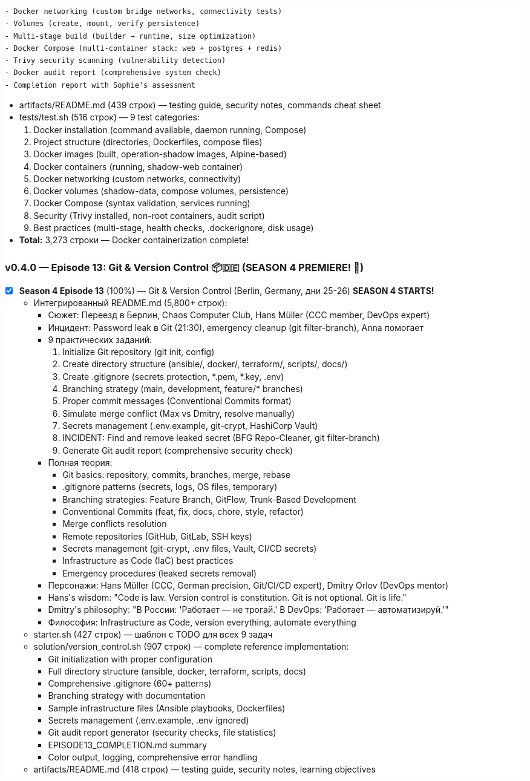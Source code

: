     - Docker networking (custom bridge networks, connectivity tests)
    - Volumes (create, mount, verify persistence)
    - Multi-stage build (builder → runtime, size optimization)
    - Docker Compose (multi-container stack: web + postgres + redis)
    - Trivy security scanning (vulnerability detection)
    - Docker audit report (comprehensive system check)
    - Completion report with Sophie's assessment
  - artifacts/README.md (439 строк) — testing guide, security notes, commands cheat sheet
  - tests/test.sh (516 строк) — 9 test categories:
    1. Docker installation (command available, daemon running, Compose)
    2. Project structure (directories, Dockerfiles, compose files)
    3. Docker images (built, operation-shadow images, Alpine-based)
    4. Docker containers (running, shadow-web container)
    5. Docker networking (custom networks, connectivity)
    6. Docker volumes (shadow-data, compose volumes, persistence)
    7. Docker Compose (syntax validation, services running)
    8. Security (Trivy installed, non-root containers, audit script)
    9. Best practices (multi-stage, health checks, .dockerignore, disk usage)
  - **Total:** 3,273 строки — Docker containerization complete!

### v0.4.0 — Episode 13: Git & Version Control 📦🇩🇪 (SEASON 4 PREMIERE! 🎉)
- [x] **Season 4 Episode 13** (100%) — Git & Version Control (Berlin, Germany, дни 25-26) **SEASON 4 STARTS!**
  - Интегрированный README.md (5,800+ строк):
    - Сюжет: Переезд в Берлин, Chaos Computer Club, Hans Müller (CCC member, DevOps expert)
    - Инцидент: Password leak в Git (21:30), emergency cleanup (git filter-branch), Anna помогает
    - 9 практических заданий:
      1. Initialize Git repository (git init, config)
      2. Create directory structure (ansible/, docker/, terraform/, scripts/, docs/)
      3. Create .gitignore (secrets protection, *.pem, *.key, .env)
      4. Branching strategy (main, development, feature/* branches)
      5. Proper commit messages (Conventional Commits format)
      6. Simulate merge conflict (Max vs Dmitry, resolve manually)
      7. Secrets management (.env.example, git-crypt, HashiCorp Vault)
      8. INCIDENT: Find and remove leaked secret (BFG Repo-Cleaner, git filter-branch)
      9. Generate Git audit report (comprehensive security check)
    - Полная теория:
      - Git basics: repository, commits, branches, merge, rebase
      - .gitignore patterns (secrets, logs, OS files, temporary)
      - Branching strategies: Feature Branch, GitFlow, Trunk-Based Development
      - Conventional Commits (feat, fix, docs, chore, style, refactor)
      - Merge conflicts resolution
      - Remote repositories (GitHub, GitLab, SSH keys)
      - Secrets management (git-crypt, .env files, Vault, CI/CD secrets)
      - Infrastructure as Code (IaC) best practices
      - Emergency procedures (leaked secrets removal)
    - Персонажи: Hans Müller (CCC, German precision, Git/CI/CD expert), Dmitry Orlov (DevOps mentor)
    - Hans's wisdom: "Code is law. Version control is constitution. Git is not optional. Git is life."
    - Dmitry's philosophy: "В России: 'Работает — не трогай.' В DevOps: 'Работает — автоматизируй.'"
    - Философия: Infrastructure as Code, version everything, automate everything
  - starter.sh (427 строк) — шаблон с TODO для всех 9 задач
  - solution/version_control.sh (907 строк) — complete reference implementation:
    - Git initialization with proper configuration
    - Full directory structure (ansible, docker, terraform, scripts, docs)
    - Comprehensive .gitignore (60+ patterns)
    - Branching strategy with documentation
    - Sample infrastructure files (Ansible playbooks, Dockerfiles)
    - Secrets management (.env.example, .env ignored)
    - Git audit report generator (security checks, file statistics)
    - EPISODE13_COMPLETION.md summary
    - Color output, logging, comprehensive error handling
  - artifacts/README.md (418 строк) — testing guide, security notes, learning objectives